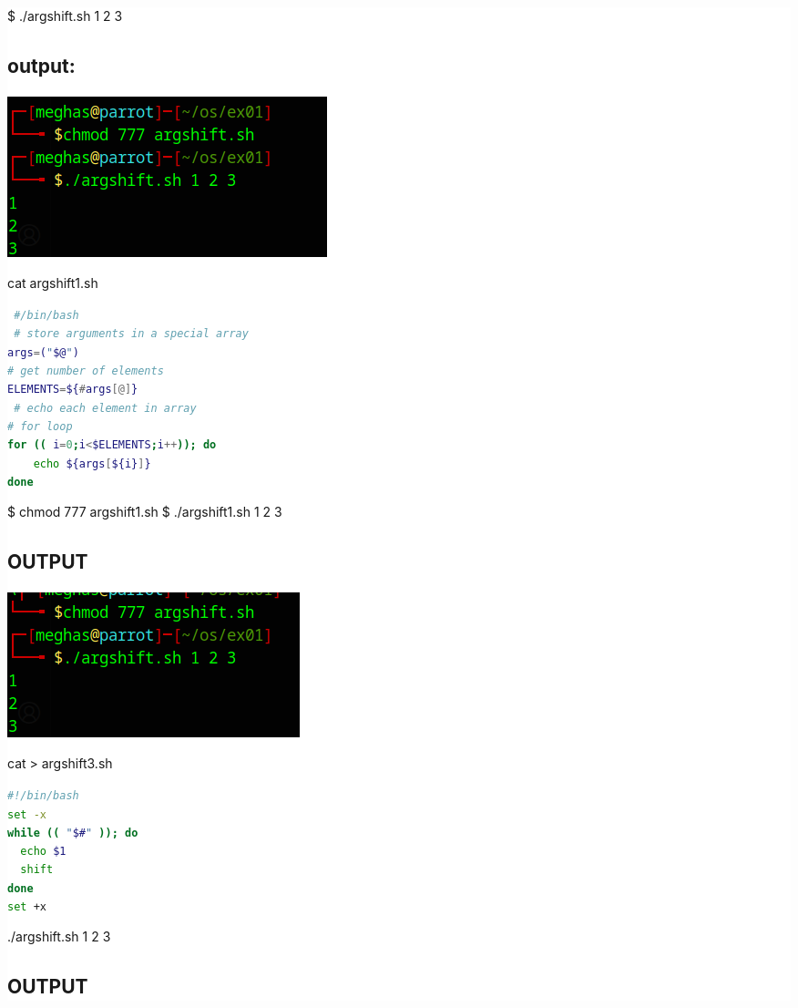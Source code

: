 $ ./argshift.sh 1 2 3
## output:
![catfile](./img/ex01-cat-file32.png)
 
 cat argshift1.sh
```bash
 #/bin/bash 
 # store arguments in a special array 
args=("$@") 
# get number of elements 
ELEMENTS=${#args[@]} 
 # echo each element in array  
# for loop 
for (( i=0;i<$ELEMENTS;i++)); do 
    echo ${args[${i}]} 
done
```
$ chmod 777 argshift1.sh
$ ./argshift1.sh 1 2 3
## OUTPUT
![catfile](./img/ex01-cat-file33.png)
 
cat > argshift3.sh
```bash
#!/bin/bash 
set -x 
while (( "$#" )); do 
  echo $1 
  shift 
done
set +x
```
 ./argshift.sh 1 2 3
## OUTPUT